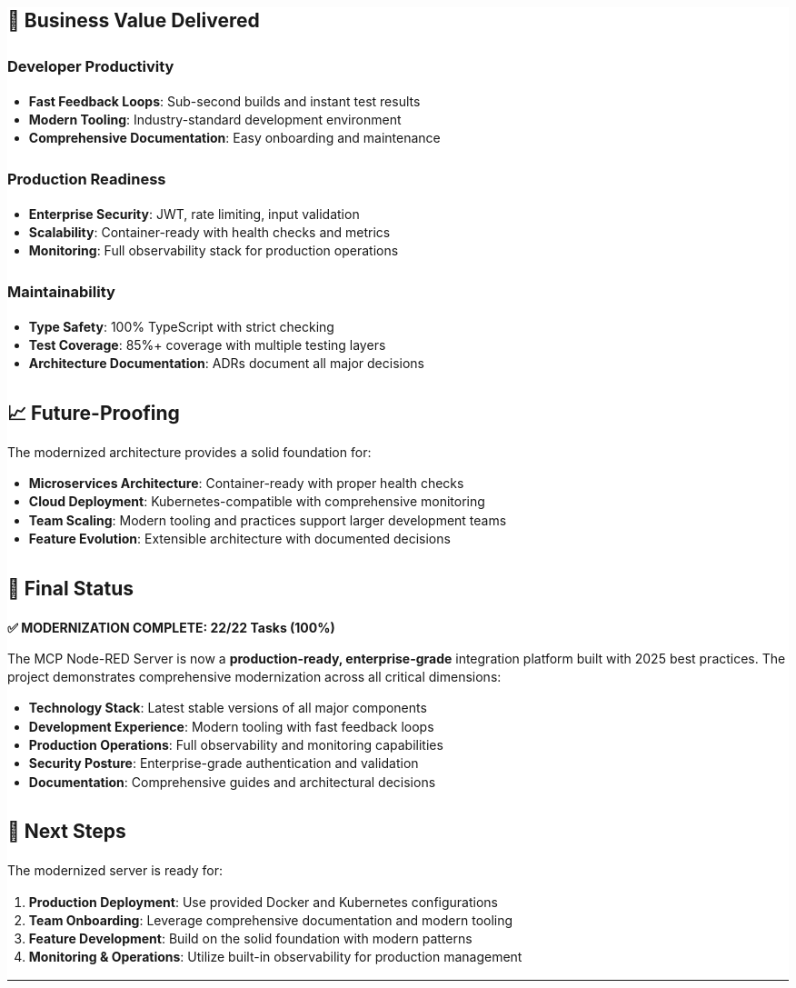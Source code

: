 ## 🌟 Business Value Delivered

### Developer Productivity

- **Fast Feedback Loops**: Sub-second builds and instant test results
- **Modern Tooling**: Industry-standard development environment
- **Comprehensive Documentation**: Easy onboarding and maintenance

### Production Readiness

- **Enterprise Security**: JWT, rate limiting, input validation
- **Scalability**: Container-ready with health checks and metrics
- **Monitoring**: Full observability stack for production operations

### Maintainability

- **Type Safety**: 100% TypeScript with strict checking
- **Test Coverage**: 85%+ coverage with multiple testing layers
- **Architecture Documentation**: ADRs document all major decisions

## 📈 Future-Proofing

The modernized architecture provides a solid foundation for:

- **Microservices Architecture**: Container-ready with proper health checks
- **Cloud Deployment**: Kubernetes-compatible with comprehensive monitoring
- **Team Scaling**: Modern tooling and practices support larger development
  teams
- **Feature Evolution**: Extensible architecture with documented decisions

## 🎯 Final Status

**✅ MODERNIZATION COMPLETE: 22/22 Tasks (100%)**

The MCP Node-RED Server is now a **production-ready, enterprise-grade**
integration platform built with 2025 best practices. The project demonstrates
comprehensive modernization across all critical dimensions:

- **Technology Stack**: Latest stable versions of all major components
- **Development Experience**: Modern tooling with fast feedback loops
- **Production Operations**: Full observability and monitoring capabilities
- **Security Posture**: Enterprise-grade authentication and validation
- **Documentation**: Comprehensive guides and architectural decisions

## 🚀 Next Steps

The modernized server is ready for:

1. **Production Deployment**: Use provided Docker and Kubernetes configurations
2. **Team Onboarding**: Leverage comprehensive documentation and modern tooling
3. **Feature Development**: Build on the solid foundation with modern patterns
4. **Monitoring & Operations**: Utilize built-in observability for production
   management

---